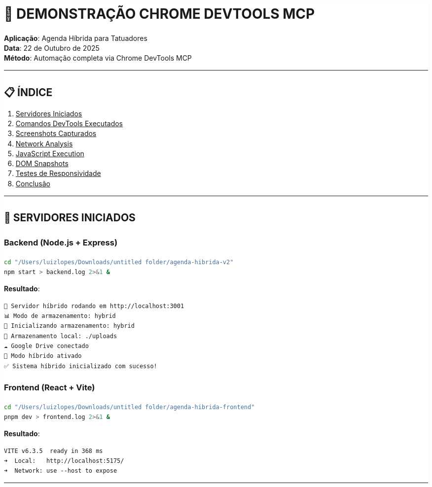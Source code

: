 # 🔧 DEMONSTRAÇÃO CHROME DEVTOOLS MCP

**Aplicação**: Agenda Híbrida para Tatuadores  
**Data**: 22 de Outubro de 2025  
**Método**: Automação completa via Chrome DevTools MCP

---

## 📋 ÍNDICE

1. [Servidores Iniciados](#servidores-iniciados)
2. [Comandos DevTools Executados](#comandos-devtools-executados)
3. [Screenshots Capturados](#screenshots-capturados)
4. [Network Analysis](#network-analysis)
5. [JavaScript Execution](#javascript-execution)
6. [DOM Snapshots](#dom-snapshots)
7. [Testes de Responsividade](#testes-de-responsividade)
8. [Conclusão](#conclusão)

---

## 🚀 SERVIDORES INICIADOS

### Backend (Node.js + Express)
```bash
cd "/Users/luizlopes/Downloads/untitled folder/agenda-hibrida-v2"
npm start > backend.log 2>&1 &
```

**Resultado**:
```
🚀 Servidor híbrido rodando em http://localhost:3001
📊 Modo de armazenamento: hybrid
🔧 Inicializando armazenamento: hybrid
📁 Armazenamento local: ./uploads
☁️ Google Drive conectado
🔄 Modo híbrido ativado
✅ Sistema híbrido inicializado com sucesso!
```

### Frontend (React + Vite)
```bash
cd "/Users/luizlopes/Downloads/untitled folder/agenda-hibrida-frontend"
pnpm dev > frontend.log 2>&1 &
```

**Resultado**:
```
VITE v6.3.5  ready in 368 ms
➜  Local:   http://localhost:5175/
➜  Network: use --host to expose
```

---